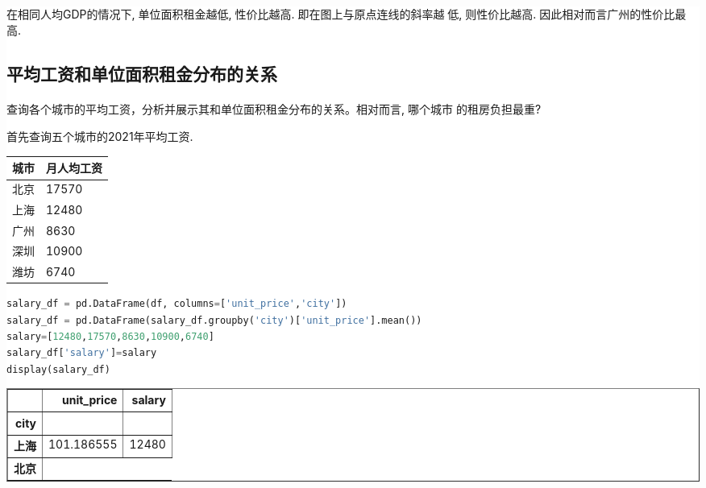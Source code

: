 

在相同人均GDP的情况下, 单位面积租金越低, 性价比越高. 即在图上与原点连线的斜率越
低, 则性价比越高. 因此相对而言广州的性价比最高.

## 平均工资和单位面积租金分布的关系
查询各个城市的平均工资，分析并展示其和单位面积租金分布的关系。相对而言, 哪个城市
的租房负担最重?

首先查询五个城市的2021年平均工资.

|城市|月人均工资|
|---|---|
|北京|17570|
|上海|12480|
|广州|8630|
|深圳|10900|
|潍坊|6740|


```python
salary_df = pd.DataFrame(df, columns=['unit_price','city'])
salary_df = pd.DataFrame(salary_df.groupby('city')['unit_price'].mean())
salary=[12480,17570,8630,10900,6740]
salary_df['salary']=salary
display(salary_df)
```


<div>
<style scoped>
    .dataframe tbody tr th:only-of-type {
        vertical-align: middle;
    }

    .dataframe tbody tr th {
        vertical-align: top;
    }

    .dataframe thead th {
        text-align: right;
    }
</style>
<table border="1" class="dataframe">
  <thead>
    <tr style="text-align: right;">
      <th></th>
      <th>unit_price</th>
      <th>salary</th>
    </tr>
    <tr>
      <th>city</th>
      <th></th>
      <th></th>
    </tr>
  </thead>
  <tbody>
    <tr>
      <th>上海</th>
      <td>101.186555</td>
      <td>12480</td>
    </tr>
    <tr>
      <th>北京</th>